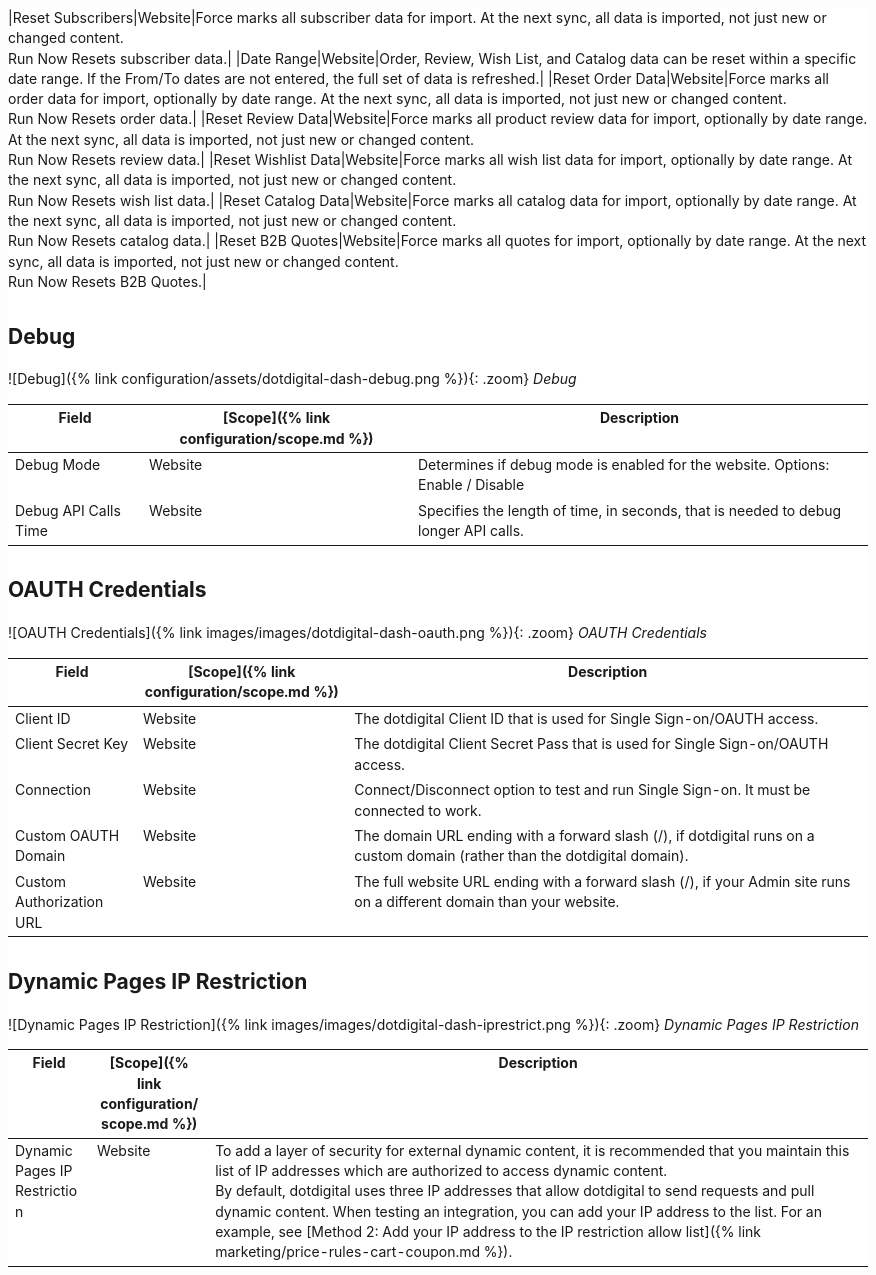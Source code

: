|Reset Subscribers|Website|Force marks all subscriber data for import. At the next sync, all data is imported, not just new or changed content.<br/><span class="btn">Run Now</span> Resets subscriber data.|
|Date Range|Website|Order, Review, Wish List, and Catalog data can be reset within a specific date range. If the From/To dates are not entered, the full set of data is refreshed.|
|Reset Order Data|Website|Force marks all order data for import, optionally by date range. At the next sync, all data is imported, not just new or changed content.<br/><span class="btn">Run Now</span> Resets order data.|
|Reset Review Data|Website|Force marks all product review data for import, optionally by date range. At the next sync, all data is imported, not just new or changed content.<br/><span class="btn">Run Now</span> Resets review data.|
|Reset Wishlist Data|Website|Force marks all wish list data for import, optionally by date range. At the next sync, all data is imported, not just new or changed content.<br/><span class="btn">Run Now</span> Resets wish list data.|
|Reset Catalog Data|Website|Force marks all catalog data for import, optionally by date range. At the next sync, all data is imported, not just new or changed content.<br/><span class="btn">Run Now</span> Resets catalog data.|
|Reset B2B Quotes|Website|Force marks all quotes for import, optionally by date range. At the next sync, all data is imported, not just new or changed content.<br/><span class="btn">Run Now</span> Resets B2B Quotes.|

## Debug

![Debug]({% link configuration/assets/dotdigital-dash-debug.png %}){: .zoom}
_Debug_

|Field|[Scope]({% link configuration/scope.md %})|Description|
|--- |--- |--- |
|Debug Mode|Website|Determines if debug mode is enabled for the website. Options: Enable / Disable|
|Debug API Calls Time|Website|Specifies the length of time, in seconds, that is needed to debug longer API calls.|

## OAUTH Credentials

![OAUTH Credentials]({% link images/images/dotdigital-dash-oauth.png %}){: .zoom}
_OAUTH Credentials_

|Field|[Scope]({% link configuration/scope.md %})|Description|
|--- |--- |--- |
|Client ID|Website|The dotdigital Client ID that is used for Single Sign-on/OAUTH access.|
|Client Secret Key|Website|The dotdigital Client Secret Pass that is used for Single Sign-on/OAUTH access.|
|Connection|Website|Connect/Disconnect option to test and run Single Sign-on. It must be connected to work.|
|Custom OAUTH Domain|Website|The domain URL ending with a forward slash (/), if dotdigital runs on a custom domain (rather than the dotdigital domain).|
|Custom Authorization URL|Website|The full website URL ending with a forward slash (/), if your Admin site runs on a different domain than your website.|

## Dynamic Pages IP Restriction

![Dynamic Pages IP Restriction]({% link images/images/dotdigital-dash-iprestrict.png %}){: .zoom}
_Dynamic Pages IP Restriction_

|Field|[Scope]({% link configuration/scope.md %})|Description|
|--- |--- |--- |
|Dynamic Pages IP Restriction|Website|To add a layer of security for external dynamic content, it is recommended that you maintain this list of IP addresses which are authorized to access dynamic content.<br />By default, dotdigital uses three IP addresses that allow dotdigital to send requests and pull dynamic content. When testing an integration, you can add your IP address to the list. For an example, see [Method 2: Add your IP address to the IP restriction allow list]({% link marketing/price-rules-cart-coupon.md %}).|
